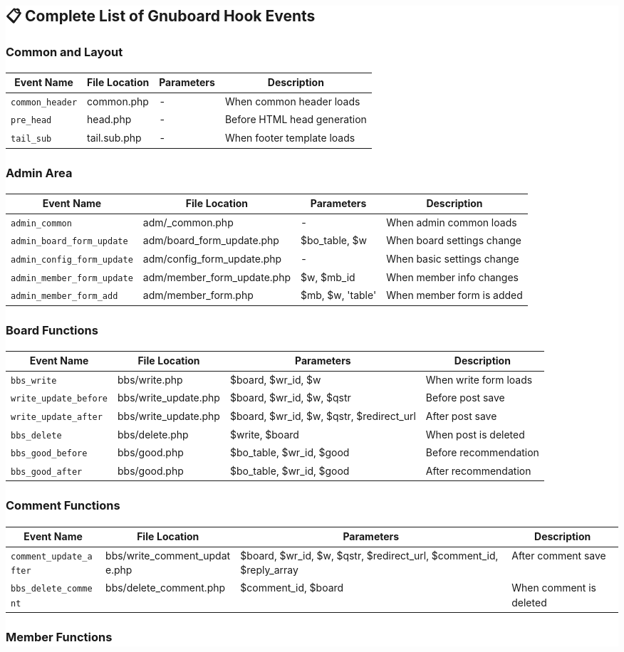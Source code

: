 ## 📋 Complete List of Gnuboard Hook Events

### Common and Layout

| Event Name | File Location | Parameters | Description |
|------------|---------------|------------|-------------|
| `common_header` | common.php | - | When common header loads |
| `pre_head` | head.php | - | Before HTML head generation |
| `tail_sub` | tail.sub.php | - | When footer template loads |

### Admin Area

| Event Name | File Location | Parameters | Description |
|------------|---------------|------------|-------------|
| `admin_common` | adm/_common.php | - | When admin common loads |
| `admin_board_form_update` | adm/board_form_update.php | $bo_table, $w | When board settings change |
| `admin_config_form_update` | adm/config_form_update.php | - | When basic settings change |
| `admin_member_form_update` | adm/member_form_update.php | $w, $mb_id | When member info changes |
| `admin_member_form_add` | adm/member_form.php | $mb, $w, 'table' | When member form is added |

### Board Functions

| Event Name | File Location | Parameters | Description |
|------------|---------------|------------|-------------|
| `bbs_write` | bbs/write.php | $board, $wr_id, $w | When write form loads |
| `write_update_before` | bbs/write_update.php | $board, $wr_id, $w, $qstr | Before post save |
| `write_update_after` | bbs/write_update.php | $board, $wr_id, $w, $qstr, $redirect_url | After post save |
| `bbs_delete` | bbs/delete.php | $write, $board | When post is deleted |
| `bbs_good_before` | bbs/good.php | $bo_table, $wr_id, $good | Before recommendation |
| `bbs_good_after` | bbs/good.php | $bo_table, $wr_id, $good | After recommendation |

### Comment Functions

| Event Name | File Location | Parameters | Description |
|------------|---------------|------------|-------------|
| `comment_update_after` | bbs/write_comment_update.php | $board, $wr_id, $w, $qstr, $redirect_url, $comment_id, $reply_array | After comment save |
| `bbs_delete_comment` | bbs/delete_comment.php | $comment_id, $board | When comment is deleted |

### Member Functions
